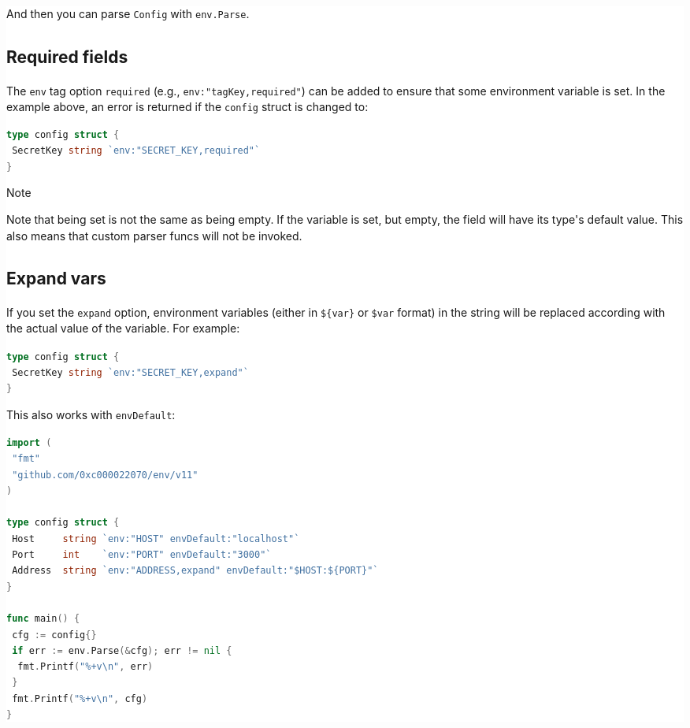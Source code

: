And then you can parse `Config` with `env.Parse`.

## Required fields

The `env` tag option `required` (e.g., `env:"tagKey,required"`) can be added to
ensure that some environment variable is set. In the example above, an error is
returned if the `config` struct is changed to:

```go
type config struct {
 SecretKey string `env:"SECRET_KEY,required"`
}
```

> [!NOTE]
>
> Note that being set is not the same as being empty.
> If the variable is set, but empty, the field will have its type's default
> value.
> This also means that custom parser funcs will not be invoked.

## Expand vars

If you set the `expand` option, environment variables (either in `${var}` or
`$var` format) in the string will be replaced according with the actual value
of the variable. For example:

```go
type config struct {
 SecretKey string `env:"SECRET_KEY,expand"`
}
```

This also works with `envDefault`:

```go
import (
 "fmt"
 "github.com/0xc000022070/env/v11"
)

type config struct {
 Host     string `env:"HOST" envDefault:"localhost"`
 Port     int    `env:"PORT" envDefault:"3000"`
 Address  string `env:"ADDRESS,expand" envDefault:"$HOST:${PORT}"`
}

func main() {
 cfg := config{}
 if err := env.Parse(&cfg); err != nil {
  fmt.Printf("%+v\n", err)
 }
 fmt.Printf("%+v\n", cfg)
}
```
